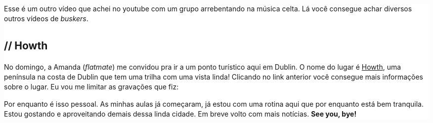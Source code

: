 Esse é um outro vídeo que achei no youtube com um grupo arrebentando na música celta. Lá você consegue achar diversos outros vídeos de <i>buskers</i>.

<iframe class="post-video" src="http://www.youtube.com/embed/7ortYuVnVS0?html5=1" width="100%" height="385">unwantedtext</iframe>

## // Howth

No domingo, a Amanda (<i>flatmate</i>) me convidou pra ir a um ponto turístico aqui em Dublin. O nome do lugar é <a target="_blank" href="http://www.e-dublin.com.br/pra-onde-ir-howth/">Howth</a>, uma península na costa de Dublin que tem uma trilha com uma vista linda! Clicando no link anterior você consegue mais informações sobre o lugar. Eu vou me limitar as gravações que fiz:

<iframe class="post-video" src="http://www.youtube.com/embed/wQbHB_wq4bY?html5=1" width="100%" height="385">unwantedtext</iframe>

Por enquanto é isso pessoal. As minhas aulas já começaram, já estou com uma rotina aqui que por enquanto está bem tranquila. Estou gostando e aproveitando demais dessa linda cidade. Em breve volto com mais notícias. **See you, bye!**
